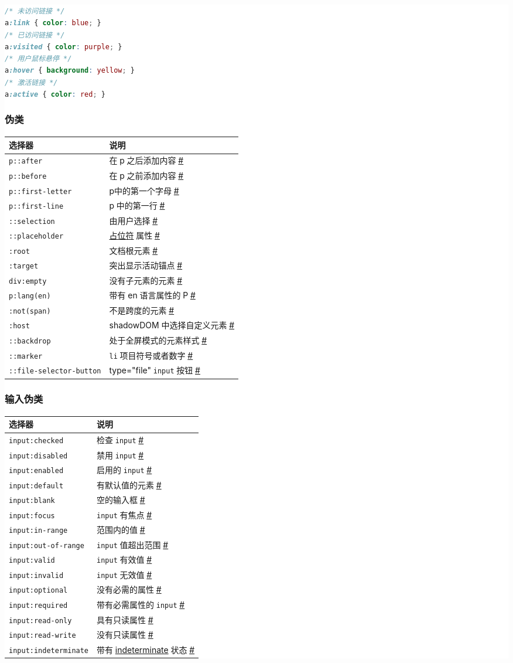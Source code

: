```css
/* 未访问链接 */
a:link { color: blue; }        
/* 已访问链接 */
a:visited { color: purple; }   
/* 用户鼠标悬停 */
a:hover { background: yellow; }
/* 激活链接 */
a:active { color: red; }       
```

### 伪类

选择器 | 说明
:- | :-
`p::after`        | 在 p 之后添加内容 [#](https://developer.mozilla.org/zh-CN/docs/Web/CSS/::after)
`p::before`       | 在 p 之前添加内容 [#](https://developer.mozilla.org/zh-CN/docs/Web/CSS/::before)
`p::first-letter` | p中的第一个字母 [#](https://developer.mozilla.org/zh-CN/docs/Web/CSS/::first-letter)
`p::first-line`   | p 中的第一行 [#](https://developer.mozilla.org/zh-CN/docs/Web/CSS/::first-line)
`::selection`     | 由用户选择 [#](https://developer.mozilla.org/zh-CN/docs/Web/CSS/::selection)
`::placeholder`   | [占位符](https://developer.mozilla.org/zh-CN/docs/Web/CSS/::placeholder) 属性 [#](https://developer.mozilla.org/zh-CN/docs/Web/CSS/::placeholder)
`:root`           | 文档根元素 [#](https://developer.mozilla.org/zh-CN/docs/Web/CSS/:root)
`:target`         | 突出显示活动锚点 [#](https://developer.mozilla.org/zh-CN/docs/Web/CSS/:target)
`div:empty`       | 没有子元素的元素 [#](https://developer.mozilla.org/zh-CN/docs/Web/CSS/:empty)
`p:lang(en)`      | 带有 en 语言属性的 P [#](https://developer.mozilla.org/zh-CN/docs/Web/CSS/:lang)
`:not(span)`      | 不是跨度的元素 [#](https://developer.mozilla.org/zh-CN/docs/Web/CSS/:not)
`:host`           | shadowDOM 中选择自定义元素 [#](https://developer.mozilla.org/zh-CN/docs/Web/CSS/:root)
`::backdrop`      | 处于全屏模式的元素样式 [#](https://developer.mozilla.org/zh-CN/docs/Web/CSS/::backdrop)
`::marker`        | `li` 项目符号或者数字 [#](https://developer.mozilla.org/zh-CN/docs/Web/CSS/::marker)
`::file-selector-button`      | type="file" `input` 按钮 [#](https://developer.mozilla.org/zh-CN/docs/Web/CSS/::file-selector-button)

### 输入伪类

选择器 | 说明
:- | :-
`input:checked`       | 检查 `input` [#](https://developer.mozilla.org/zh-CN/docs/Web/CSS/:checked)
`input:disabled`      | 禁用 `input` [#](https://developer.mozilla.org/zh-CN/docs/Web/CSS/:disabled)
`input:enabled`       | 启用的 `input` [#](https://developer.mozilla.org/zh-CN/docs/Web/CSS/:enabled)
`input:default`       | 有默认值的元素 [#](https://developer.mozilla.org/zh-CN/docs/Web/CSS/:default)
`input:blank`         | 空的输入框 [#](https://developer.mozilla.org/zh-CN/docs/Web/CSS/:blank)
`input:focus`         | `input` 有焦点 [#](https://developer.mozilla.org/zh-CN/docs/Web/CSS/:focus)
`input:in-range`      | 范围内的值 [#](https://developer.mozilla.org/zh-CN/docs/Web/CSS/:in-range)
`input:out-of-range`  | `input` 值超出范围 [#](https://developer.mozilla.org/zh-CN/docs/Web/CSS/:out-of-range)
`input:valid`         | `input` 有效值 [#](https://developer.mozilla.org/zh-CN/docs/Web/CSS/:valid)
`input:invalid`       | `input` 无效值 [#](https://developer.mozilla.org/zh-CN/docs/Web/CSS/:invalid)
`input:optional`      | 没有必需的属性 [#](https://developer.mozilla.org/zh-CN/docs/Web/CSS/:optional)
`input:required`      | 带有必需属性的 `input` [#](https://developer.mozilla.org/zh-CN/docs/Web/CSS/:required)
`input:read-only`     | 具有只读属性 [#](https://developer.mozilla.org/zh-CN/docs/Web/CSS/:read-only)
`input:read-write`    | 没有只读属性 [#](https://developer.mozilla.org/zh-CN/docs/Web/CSS/:read-write)
`input:indeterminate` | 带有 [indeterminate](https://developer.mozilla.org/zh-CN/docs/Web/CSS/:indeterminate) 状态 [#](https://developer.mozilla.org/zh-CN/docs/Web/CSS/:indeterminate)
